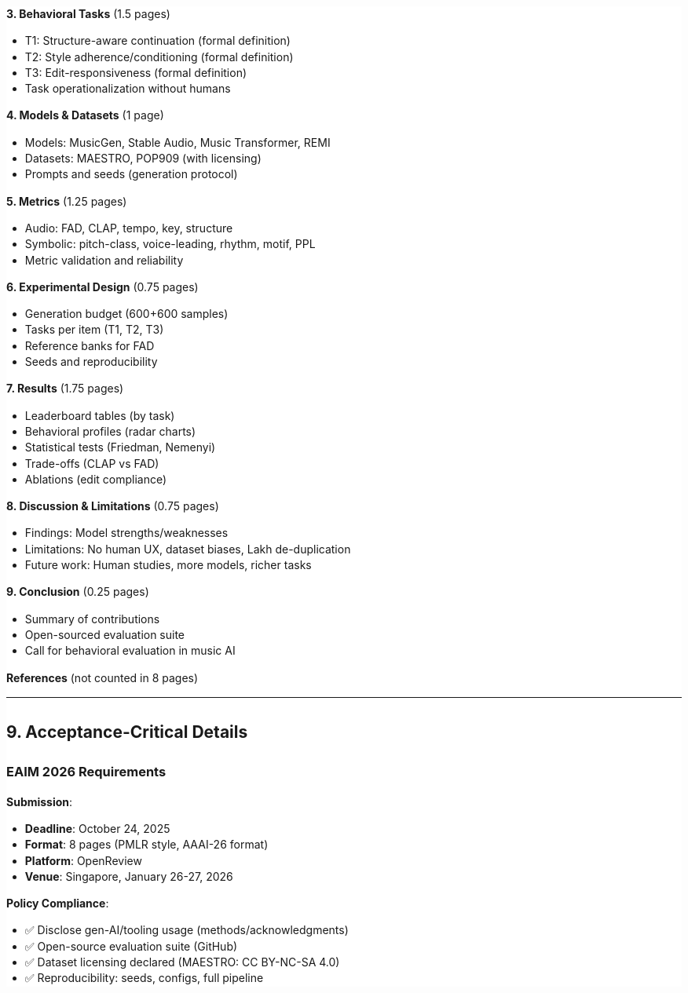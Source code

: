 **3. Behavioral Tasks** (1.5 pages)
- T1: Structure-aware continuation (formal definition)
- T2: Style adherence/conditioning (formal definition)
- T3: Edit-responsiveness (formal definition)
- Task operationalization without humans

**4. Models & Datasets** (1 page)
- Models: MusicGen, Stable Audio, Music Transformer, REMI
- Datasets: MAESTRO, POP909 (with licensing)
- Prompts and seeds (generation protocol)

**5. Metrics** (1.25 pages)
- Audio: FAD, CLAP, tempo, key, structure
- Symbolic: pitch-class, voice-leading, rhythm, motif, PPL
- Metric validation and reliability

**6. Experimental Design** (0.75 pages)
- Generation budget (600+600 samples)
- Tasks per item (T1, T2, T3)
- Reference banks for FAD
- Seeds and reproducibility

**7. Results** (1.75 pages)
- Leaderboard tables (by task)
- Behavioral profiles (radar charts)
- Statistical tests (Friedman, Nemenyi)
- Trade-offs (CLAP vs FAD)
- Ablations (edit compliance)

**8. Discussion & Limitations** (0.75 pages)
- Findings: Model strengths/weaknesses
- Limitations: No human UX, dataset biases, Lakh de-duplication
- Future work: Human studies, more models, richer tasks

**9. Conclusion** (0.25 pages)
- Summary of contributions
- Open-sourced evaluation suite
- Call for behavioral evaluation in music AI

**References** (not counted in 8 pages)

---

## 9. Acceptance-Critical Details

### EAIM 2026 Requirements

**Submission**:
- **Deadline**: October 24, 2025
- **Format**: 8 pages (PMLR style, AAAI-26 format)
- **Platform**: OpenReview
- **Venue**: Singapore, January 26-27, 2026

**Policy Compliance**:
- ✅ Disclose gen-AI/tooling usage (methods/acknowledgments)
- ✅ Open-source evaluation suite (GitHub)
- ✅ Dataset licensing declared (MAESTRO: CC BY-NC-SA 4.0)
- ✅ Reproducibility: seeds, configs, full pipeline
